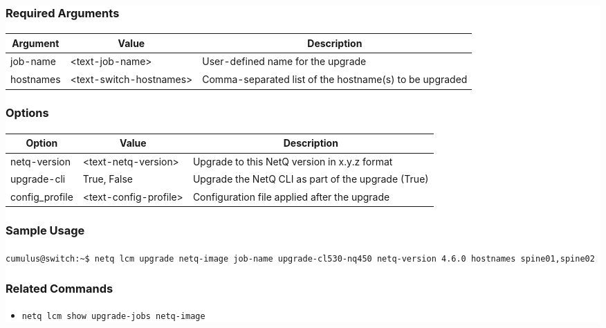 ### Required Arguments

| Argument | Value | Description |
| ---- | ---- | ---- |
| job-name | \<text-job-name\> | User-defined name for the upgrade |
| hostnames | \<text-switch-hostnames\> | Comma-separated list of the hostname(s) to be upgraded |

### Options

| Option | Value | Description |
| ---- | ---- | ---- |
| netq-version | <text-netq-version\> |  Upgrade to this NetQ version in x.y.z format |
| upgrade-cli | True, False | Upgrade the NetQ CLI as part of the upgrade (True) |
| config_profile | <text-config-profile\> | Configuration file applied after the upgrade |

### Sample Usage

```
cumulus@switch:~$ netq lcm upgrade netq-image job-name upgrade-cl530-nq450 netq-version 4.6.0 hostnames spine01,spine02
```

### Related Commands

- `netq lcm show upgrade-jobs netq-image`


